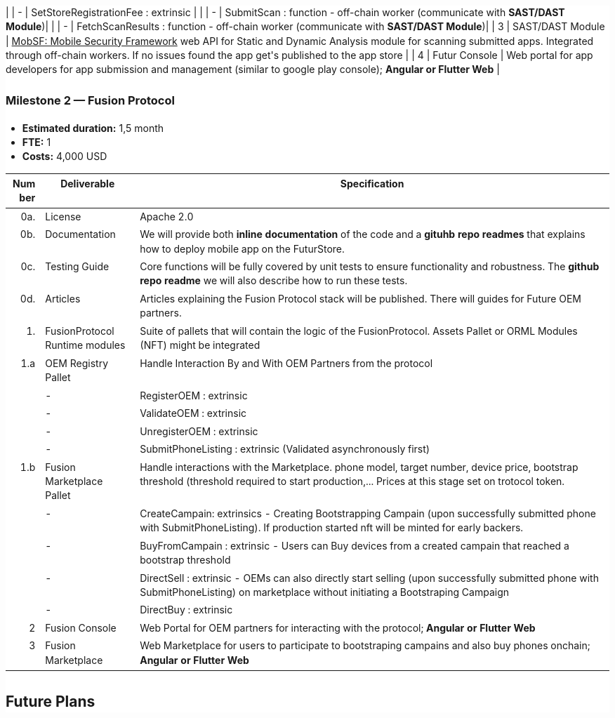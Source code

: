 |  | - |  SetStoreRegistrationFee : extrinsic |
|  | - |  SubmitScan : function - off-chain worker (communicate with **SAST/DAST Module**)|
|  | - |  FetchScanResults : function - off-chain worker (communicate with **SAST/DAST Module**)|
| 3 | SAST/DAST Module | [MobSF: Mobile Security Framework](https://github.com/MobSF/Mobile-Security-Framework-MobSF) web API for Static and Dynamic Analysis module for scanning submitted apps. Integrated through off-chain workers. If no issues found the app get's published to the app store |
| 4 | Futur Console | Web portal for app developers for app submission and management (similar to google play console); **Angular or Flutter Web** |


### Milestone 2 — Fusion Protocol

- **Estimated duration:** 1,5 month
- **FTE:**  1
- **Costs:** 4,000 USD


| Number | Deliverable | Specification |
| -----: | ----------- | ------------- |
| 0a. | License | Apache 2.0 |
| 0b. | Documentation | We will provide both **inline documentation** of the code and a **gituhb repo readmes** that explains how to deploy mobile app on the FuturStore. |
| 0c. | Testing Guide | Core functions will be fully covered by unit tests to ensure functionality and robustness. The **github  repo readme** we will also describe how to run these tests. |
| 0d. | Articles |Articles explaining the Fusion Protocol stack will be published. There will guides for Future OEM partners. |
| 1. | FusionProtocol Runtime modules | Suite of pallets that will contain the logic of the FusionProtocol. Assets Pallet or ORML Modules (NFT) might be integrated |
| 1.a | OEM Registry Pallet | Handle Interaction By and With OEM Partners from the protocol   |
|  | - |  RegisterOEM : extrinsic |
|  | - |  ValidateOEM : extrinsic |
|  | - |  UnregisterOEM : extrinsic |
|  | - |  SubmitPhoneListing : extrinsic (Validated asynchronously first) |
| 1.b | Fusion Marketplace Pallet |   Handle interactions with the Marketplace.  phone model, target number, device price, bootstrap threshold (threshold required to start production,... Prices at this stage set on trotocol token.|
|  | - |  CreateCampain: extrinsics -  Creating Bootstrapping Campain (upon successfully submitted phone with SubmitPhoneListing). If production started nft will be minted for early backers. |
|  | - |  BuyFromCampain  : extrinsic - Users can Buy devices from a created campain that reached a bootstrap threshold |
|  | - |  DirectSell : extrinsic - OEMs can also directly start selling (upon successfully submitted phone with SubmitPhoneListing) on marketplace without initiating a Bootstraping Campaign |
|  | - |  DirectBuy : extrinsic |
| 2 | Fusion Console | Web Portal for OEM partners for interacting with the protocol; **Angular or Flutter Web**|
| 3 | Fusion Marketplace | Web Marketplace for users to participate to bootstraping campains and also buy phones onchain; **Angular or Flutter Web** |



## Future Plans
